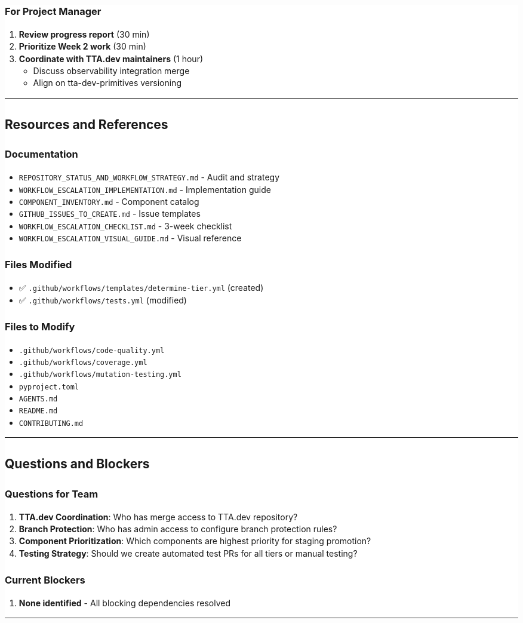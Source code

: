 
### For Project Manager

1. **Review progress report** (30 min)
2. **Prioritize Week 2 work** (30 min)
3. **Coordinate with TTA.dev maintainers** (1 hour)
   - Discuss observability integration merge
   - Align on tta-dev-primitives versioning

---

## Resources and References

### Documentation
- `REPOSITORY_STATUS_AND_WORKFLOW_STRATEGY.md` - Audit and strategy
- `WORKFLOW_ESCALATION_IMPLEMENTATION.md` - Implementation guide
- `COMPONENT_INVENTORY.md` - Component catalog
- `GITHUB_ISSUES_TO_CREATE.md` - Issue templates
- `WORKFLOW_ESCALATION_CHECKLIST.md` - 3-week checklist
- `WORKFLOW_ESCALATION_VISUAL_GUIDE.md` - Visual reference

### Files Modified
- ✅ `.github/workflows/templates/determine-tier.yml` (created)
- ✅ `.github/workflows/tests.yml` (modified)

### Files to Modify
- `.github/workflows/code-quality.yml`
- `.github/workflows/coverage.yml`
- `.github/workflows/mutation-testing.yml`
- `pyproject.toml`
- `AGENTS.md`
- `README.md`
- `CONTRIBUTING.md`

---

## Questions and Blockers

### Questions for Team

1. **TTA.dev Coordination**: Who has merge access to TTA.dev repository?
2. **Branch Protection**: Who has admin access to configure branch protection rules?
3. **Component Prioritization**: Which components are highest priority for staging promotion?
4. **Testing Strategy**: Should we create automated test PRs for all tiers or manual testing?

### Current Blockers

1. **None identified** - All blocking dependencies resolved

---
